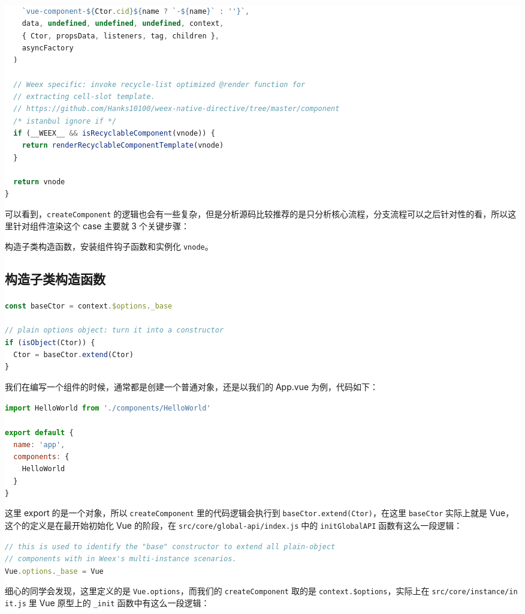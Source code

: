 ```js
    `vue-component-${Ctor.cid}${name ? `-${name}` : ''}`,
    data, undefined, undefined, undefined, context,
    { Ctor, propsData, listeners, tag, children },
    asyncFactory
  )

  // Weex specific: invoke recycle-list optimized @render function for
  // extracting cell-slot template.
  // https://github.com/Hanks10100/weex-native-directive/tree/master/component
  /* istanbul ignore if */
  if (__WEEX__ && isRecyclableComponent(vnode)) {
    return renderRecyclableComponentTemplate(vnode)
  }

  return vnode
}
```

可以看到，`createComponent` 的逻辑也会有一些复杂，但是分析源码比较推荐的是只分析核心流程，分支流程可以之后针对性的看，所以这里针对组件渲染这个 case 主要就 3 个关键步骤：

构造子类构造函数，安装组件钩子函数和实例化 `vnode`。

## 构造子类构造函数

```js
const baseCtor = context.$options._base

// plain options object: turn it into a constructor
if (isObject(Ctor)) {
  Ctor = baseCtor.extend(Ctor)
}
```

我们在编写一个组件的时候，通常都是创建一个普通对象，还是以我们的 App.vue 为例，代码如下：

```js
import HelloWorld from './components/HelloWorld'

export default {
  name: 'app',
  components: {
    HelloWorld
  }
}
```
这里 export 的是一个对象，所以 `createComponent` 里的代码逻辑会执行到 `baseCtor.extend(Ctor)`，在这里 `baseCtor` 实际上就是 Vue，这个的定义是在最开始初始化 Vue 的阶段，在 `src/core/global-api/index.js` 中的 `initGlobalAPI` 函数有这么一段逻辑：

```js
// this is used to identify the "base" constructor to extend all plain-object
// components with in Weex's multi-instance scenarios.
Vue.options._base = Vue
```
细心的同学会发现，这里定义的是 `Vue.options`，而我们的 `createComponent` 取的是 `context.$options`，实际上在 `src/core/instance/init.js` 里 Vue 原型上的 `_init` 函数中有这么一段逻辑：

